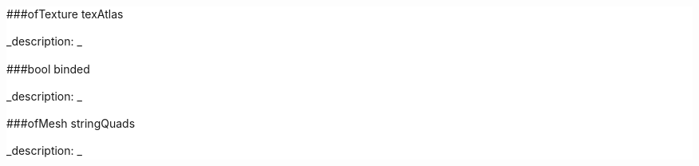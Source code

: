 


###ofTexture texAtlas



_description: _














###bool binded



_description: _














###ofMesh stringQuads



_description: _














